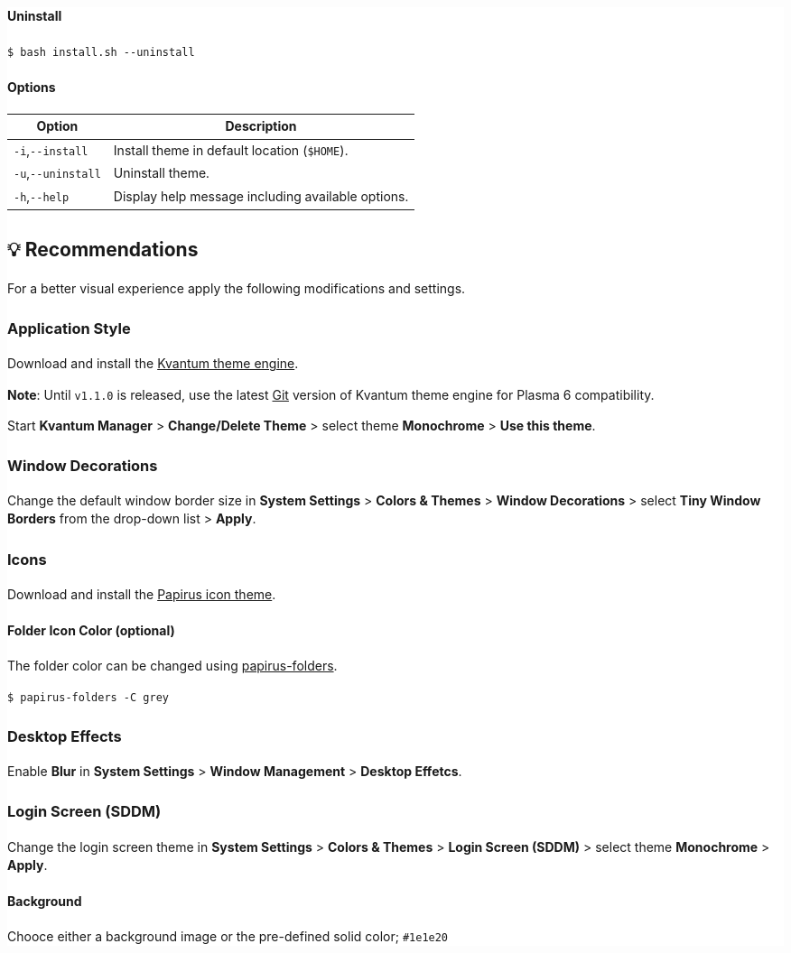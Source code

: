 #### Uninstall
```
$ bash install.sh --uninstall
```

#### Options
| **Option**         | **Description**                                   |
| ---                | ---                                               |
| `-i`,`--install`   | Install theme in default location (`$HOME`).      |
| `-u`,`--uninstall` | Uninstall theme.                                  |
| `-h`,`--help`      | Display help message including available options. |

## :bulb: Recommendations
For a better visual experience apply the following modifications and settings.

### Application Style
Download and install the [Kvantum theme engine](https://github.com/tsujan/Kvantum/tree/master/Kvantum).

**Note**: Until `v1.1.0` is released, use the latest [Git](https://github.com/tsujan/Kvantum/blob/master/Kvantum/INSTALL.md#compilation) version of Kvantum theme engine for Plasma 6 compatibility.

Start **Kvantum Manager** > **Change/Delete Theme** > select theme **Monochrome** > **Use this theme**.

### Window Decorations
Change the default window border size in **System Settings** > **Colors & Themes** > **Window Decorations** > select **Tiny Window Borders** from the drop-down list > **Apply**.

### Icons
Download and install the [Papirus icon theme](https://github.com/PapirusDevelopmentTeam/papirus-icon-theme).

#### Folder Icon Color (optional)
The folder color can be changed using [papirus-folders](https://github.com/PapirusDevelopmentTeam/papirus-folders).

```
$ papirus-folders -C grey
```

### Desktop Effects
Enable **Blur** in **System Settings** > **Window Management** > **Desktop Effetcs**.

### Login Screen (SDDM)
Change the login screen theme in **System Settings** > **Colors & Themes** > **Login Screen (SDDM)** > select theme **Monochrome** > **Apply**.

#### Background
Chooce either a background image or the pre-defined solid color; `#1e1e20`
